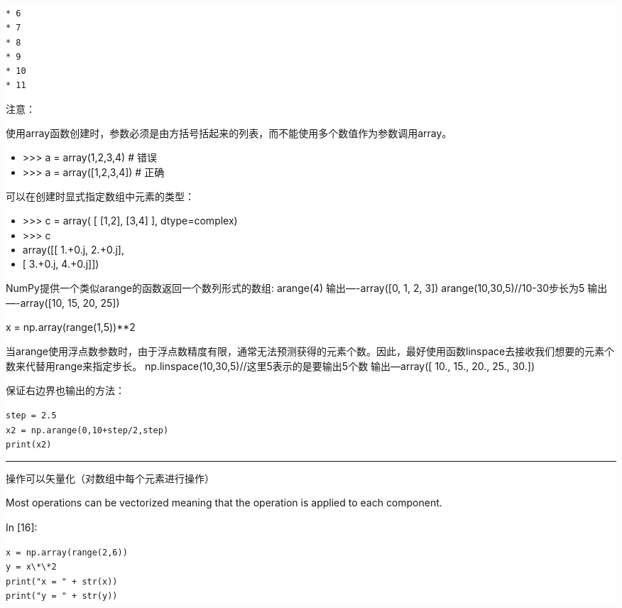 ```
* 6
* 7
* 8
* 9
* 10
* 11

```

注意：

使用array函数创建时，参数必须是由方括号括起来的列表，而不能使用多个数值作为参数调用array。

* \>\>\> a = array(1,2,3,4) \# 错误
* \>\>\> a = array([1,2,3,4]) \# 正确

可以在创建时显式指定数组中元素的类型： 

* \>\>\> c = array( [ [1,2], [3,4] ], dtype=complex)
* \>\>\> c
* array([[ 1.+0.j, 2.+0.j],
* [ 3.+0.j, 4.+0.j]])

NumPy提供一个类似arange的函数返回一个数列形式的数组: 
arange(4) 
输出—-array([0, 1, 2, 3]) 
arange(10,30,5)//10-30步长为5 
输出—-array([10, 15, 20, 25])

x = np.array(range(1,5))\*\*2

当arange使用浮点数参数时，由于浮点数精度有限，通常无法预测获得的元素个数。因此，最好使用函数linspace去接收我们想要的元素个数来代替用range来指定步长。 
np.linspace(10,30,5)//这里5表示的是要输出5个数 
输出—array([ 10., 15., 20., 25., 30.])

保证右边界也输出的方法：

    step = 2.5
    x2 = np.arange(0,10+step/2,step)
    print(x2)



---

操作可以矢量化（对数组中每个元素进行操作）

Most operations can be vectorized meaning that the operation is applied to each component.

In [16]:

    x = np.array(range(2,6))
    y = x\*\*2
    print("x = " + str(x))
    print("y = " + str(y))

